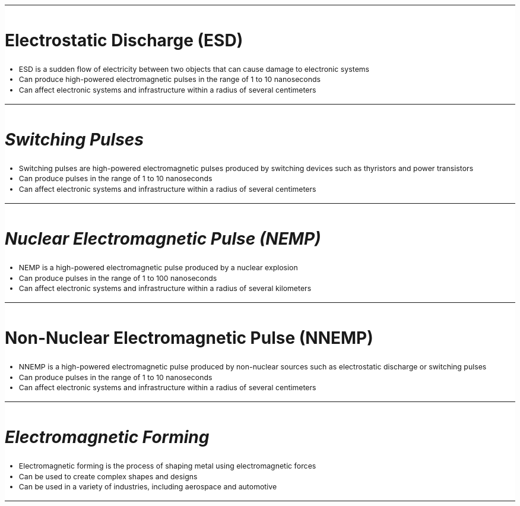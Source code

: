 
---
<style scoped>p,li {font-size:0.88em}</style>

 # Electrostatic Discharge (ESD)

- ESD is a sudden flow of electricity between two objects that can cause damage to electronic systems
- Can produce high-powered electromagnetic pulses in the range of 1 to 10 nanoseconds
- Can affect electronic systems and infrastructure within a radius of several centimeters

---
<style scoped>p,li {font-size:0.88em}</style>

 # _Switching Pulses_
- Switching pulses are high-powered electromagnetic pulses produced by switching devices such as thyristors and power transistors
- Can produce pulses in the range of 1 to 10 nanoseconds
- Can affect electronic systems and infrastructure within a radius of several centimeters


---
<style scoped>p,li {font-size:0.88em}</style>

 # _Nuclear Electromagnetic Pulse (NEMP)_
- NEMP is a high-powered electromagnetic pulse produced by a nuclear explosion
- Can produce pulses in the range of 1 to 100 nanoseconds
- Can affect electronic systems and infrastructure within a radius of several kilometers


---
<style scoped>p,li {font-size:0.88em}</style>

 # **Non-Nuclear Electromagnetic Pulse (NNEMP)**
- NNEMP is a high-powered electromagnetic pulse produced by non-nuclear sources such as electrostatic discharge or switching pulses
- Can produce pulses in the range of 1 to 10 nanoseconds
- Can affect electronic systems and infrastructure within a radius of several centimeters


---
<style scoped>p,li {font-size:0.88em}</style>

 # _Electromagnetic Forming_

- Electromagnetic forming is the process of shaping metal using electromagnetic forces
- Can be used to create complex shapes and designs
- Can be used in a variety of industries, including aerospace and automotive

---